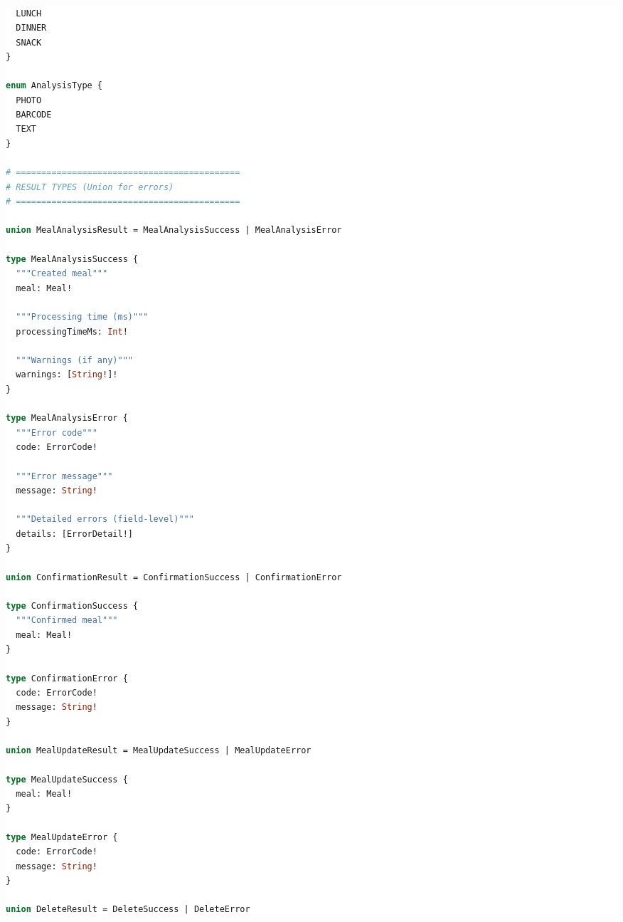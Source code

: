 ```graphql
  LUNCH
  DINNER
  SNACK
}

enum AnalysisType {
  PHOTO
  BARCODE
  TEXT
}

# ============================================
# RESULT TYPES (Union for errors)
# ============================================

union MealAnalysisResult = MealAnalysisSuccess | MealAnalysisError

type MealAnalysisSuccess {
  """Created meal"""
  meal: Meal!
  
  """Processing time (ms)"""
  processingTimeMs: Int!
  
  """Warnings (if any)"""
  warnings: [String!]!
}

type MealAnalysisError {
  """Error code"""
  code: ErrorCode!
  
  """Error message"""
  message: String!
  
  """Detailed errors (field-level)"""
  details: [ErrorDetail!]
}

union ConfirmationResult = ConfirmationSuccess | ConfirmationError

type ConfirmationSuccess {
  """Confirmed meal"""
  meal: Meal!
}

type ConfirmationError {
  code: ErrorCode!
  message: String!
}

union MealUpdateResult = MealUpdateSuccess | MealUpdateError

type MealUpdateSuccess {
  meal: Meal!
}

type MealUpdateError {
  code: ErrorCode!
  message: String!
}

union DeleteResult = DeleteSuccess | DeleteError
```